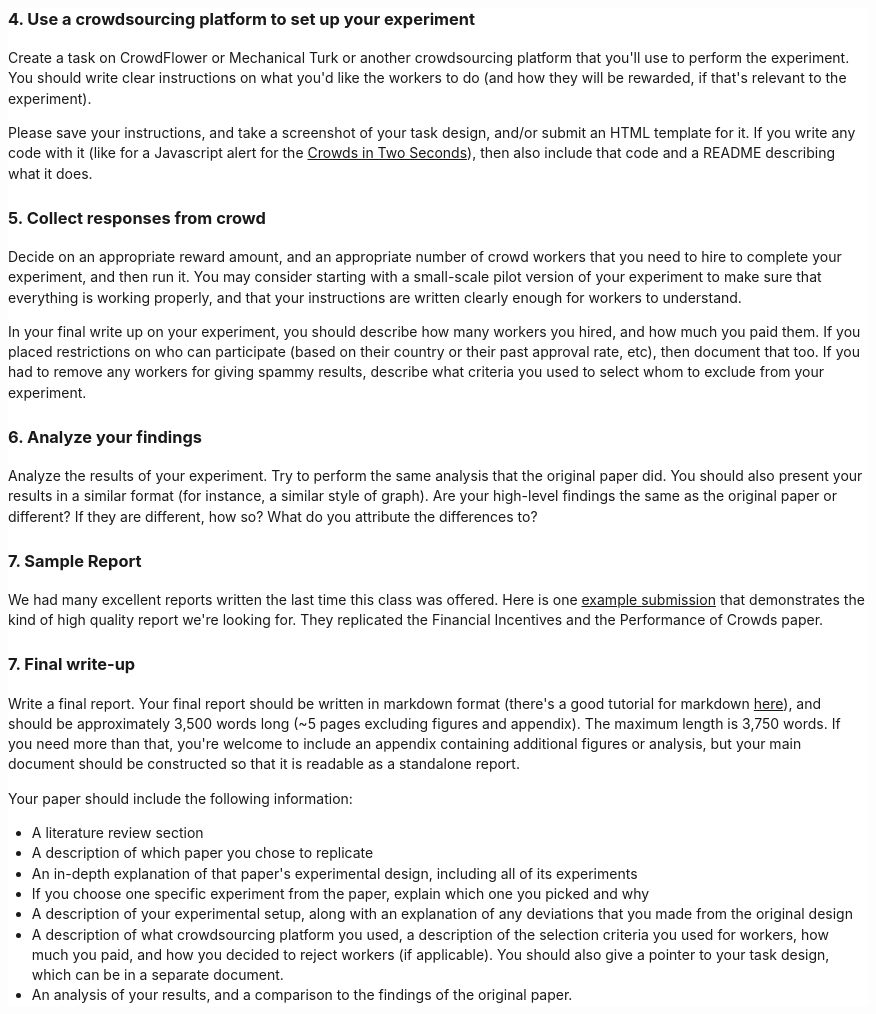 ### 4. Use a crowdsourcing platform to set up your experiment

Create a task on CrowdFlower or Mechanical Turk or another crowdsourcing platform that you'll use to perform the experiment.  You should write clear instructions on what you'd like the workers to do (and how they will be rewarded, if that's relevant to the experiment).

Please save your instructions, and take a screenshot of your task design, and/or submit an HTML template for it.  If you write any code with it (like for a Javascript alert for the [Crowds in Two Seconds](readings/downloads/hci/adrenaline.pdf)), then also include that code and a README describing what it does.

### 5. Collect responses from crowd

Decide on an appropriate reward amount, and an appropriate number of crowd workers that you need to hire to complete your experiment, and then run it.  You may consider starting with a small-scale pilot version of your experiment to make sure that everything is working properly, and that your instructions are written clearly enough for workers to understand.

In your final write up on your experiment, you should describe how many workers you hired, and how  much you paid them.
If you placed restrictions on who can participate (based on their country or their past approval rate, etc), then document that too.
If you had to remove any workers for giving spammy results, describe what criteria you used to select whom to exclude from your experiment.

### 6. Analyze your findings

Analyze the results of your experiment.  Try to perform the same analysis that the original paper did.  You should also present your results in a similar format (for instance, a similar style of graph).  Are your high-level findings the same as the original paper or different?  If they are different, how so? What do you attribute the differences to?

### 7. Sample Report

We had many excellent reports written the last time this class was offered. Here is one [example submission](readings/hw6writeup.pdf) that demonstrates the kind of high quality report we're looking for. They replicated the Financial Incentives and the Performance of Crowds paper.


### 7. Final write-up

Write a final report.  Your final report should be written in markdown format (there's a good tutorial for markdown [here](http://markdowntutorial.com/)), and should be approximately 3,500 words long (~5 pages excluding figures and appendix).  The maximum length is 3,750 words.  If you need more than that, you're welcome to include an appendix containing additional figures or analysis, but your main document should be constructed so that it is readable as a standalone report.  

Your paper should include the following information:

* A literature review section
* A description of which paper you chose to replicate
* An in-depth explanation of that paper's experimental design, including all of its experiments
* If you choose one specific experiment from the paper, explain which one you picked and why
* A description of your experimental setup, along with an explanation of any  deviations that you made from the original design
* A description of what crowdsourcing platform you used, a description of the selection criteria you used for workers, how much you paid, and how you decided to reject workers (if applicable).  You should also give a pointer to your task design, which can be in a separate document. 
* An analysis of your results, and a comparison to the findings of the original paper.
